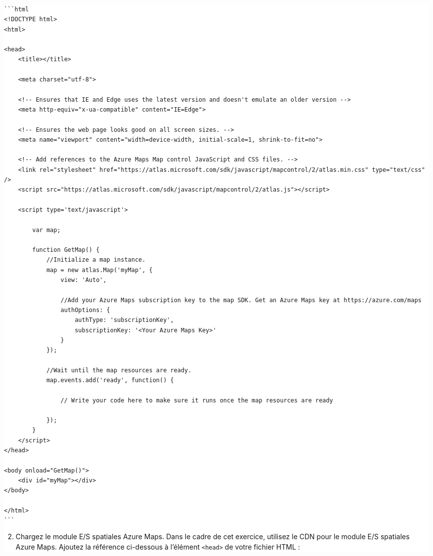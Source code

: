     ```html
    <!DOCTYPE html>
    <html>

    <head>
        <title></title>

        <meta charset="utf-8">

        <!-- Ensures that IE and Edge uses the latest version and doesn't emulate an older version -->
        <meta http-equiv="x-ua-compatible" content="IE=Edge">

        <!-- Ensures the web page looks good on all screen sizes. -->
        <meta name="viewport" content="width=device-width, initial-scale=1, shrink-to-fit=no">

        <!-- Add references to the Azure Maps Map control JavaScript and CSS files. -->
        <link rel="stylesheet" href="https://atlas.microsoft.com/sdk/javascript/mapcontrol/2/atlas.min.css" type="text/css" />
        <script src="https://atlas.microsoft.com/sdk/javascript/mapcontrol/2/atlas.js"></script>

        <script type='text/javascript'>

            var map;

            function GetMap() {
                //Initialize a map instance.
                map = new atlas.Map('myMap', {
                    view: 'Auto',

                    //Add your Azure Maps subscription key to the map SDK. Get an Azure Maps key at https://azure.com/maps
                    authOptions: {
                        authType: 'subscriptionKey',
                        subscriptionKey: '<Your Azure Maps Key>'
                    }
                });

                //Wait until the map resources are ready.
                map.events.add('ready', function() {

                    // Write your code here to make sure it runs once the map resources are ready

                });
            }
        </script>
    </head>

    <body onload="GetMap()">
        <div id="myMap"></div>
    </body>

    </html>
    ```

2. Chargez le module E/S spatiales Azure Maps. Dans le cadre de cet exercice, utilisez le CDN pour le module E/S spatiales Azure Maps. Ajoutez la référence ci-dessous à l’élément `<head>` de votre fichier HTML :
